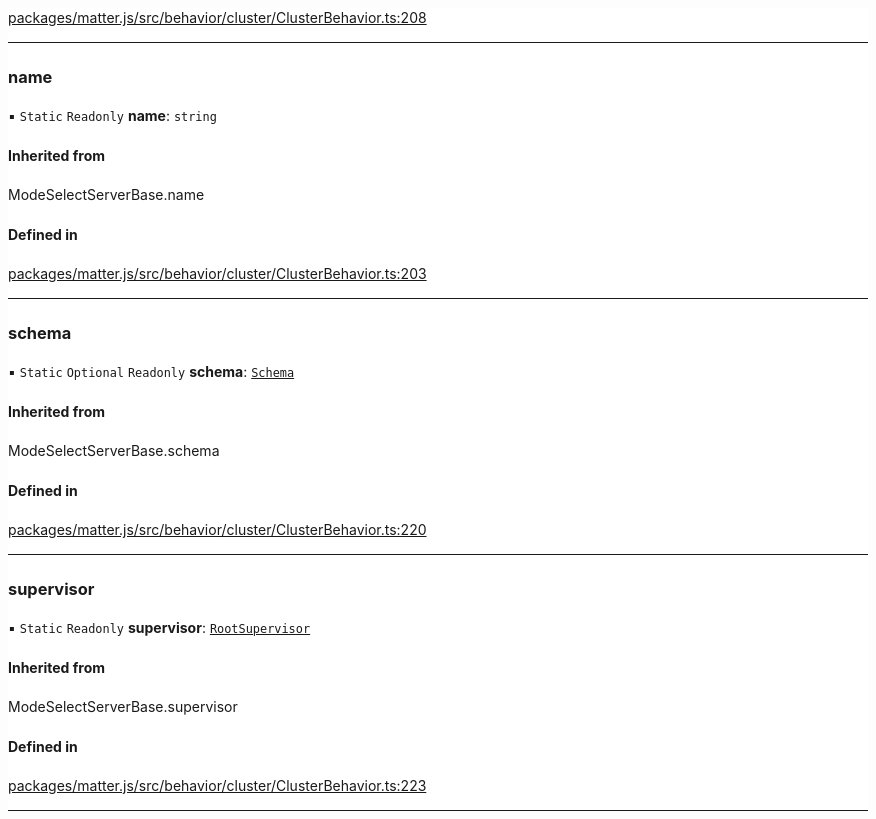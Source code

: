 [packages/matter.js/src/behavior/cluster/ClusterBehavior.ts:208](https://github.com/project-chip/matter.js/blob/0c058ae17fdba4c0b89b8b13c309011d51782299/packages/matter.js/src/behavior/cluster/ClusterBehavior.ts#L208)

___

### name

▪ `Static` `Readonly` **name**: `string`

#### Inherited from

ModeSelectServerBase.name

#### Defined in

[packages/matter.js/src/behavior/cluster/ClusterBehavior.ts:203](https://github.com/project-chip/matter.js/blob/0c058ae17fdba4c0b89b8b13c309011d51782299/packages/matter.js/src/behavior/cluster/ClusterBehavior.ts#L203)

___

### schema

▪ `Static` `Optional` `Readonly` **schema**: [`Schema`](../modules/behavior_cluster_export._internal_.md#schema)

#### Inherited from

ModeSelectServerBase.schema

#### Defined in

[packages/matter.js/src/behavior/cluster/ClusterBehavior.ts:220](https://github.com/project-chip/matter.js/blob/0c058ae17fdba4c0b89b8b13c309011d51782299/packages/matter.js/src/behavior/cluster/ClusterBehavior.ts#L220)

___

### supervisor

▪ `Static` `Readonly` **supervisor**: [`RootSupervisor`](behavior_cluster_export._internal_.RootSupervisor.md)

#### Inherited from

ModeSelectServerBase.supervisor

#### Defined in

[packages/matter.js/src/behavior/cluster/ClusterBehavior.ts:223](https://github.com/project-chip/matter.js/blob/0c058ae17fdba4c0b89b8b13c309011d51782299/packages/matter.js/src/behavior/cluster/ClusterBehavior.ts#L223)

___
